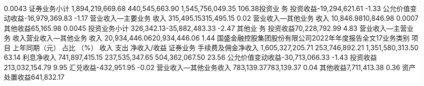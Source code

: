 0.0043
证券业务小计
1,894,219,669.68
440,545,663.90
1,545,756,049.35
106.38投资业
务
投资收益-19,294,621.61
-1.33
公允价值变动收益-16,979,369.83
-1.17
营业收入—主要业务
收入
315,495.15315,495.15
0.02
营业收入—其他业务
收入
10,846.9810,846.98
0.0007
其他收益65,165.98
0.0045
投资业务小计
326,342.13-35,882,483.33
-2.47
其他业
务
投资收益70,228,792.99
4.83
营业收入—主营业务
收入营业收入—其他业务
收入
20,934,446.0620,934,446.06
1.44
国盛金融控股集团股份有限公司2022年年度报告全文17业务类别
项目
上年同期（元）
占比
（%）
收入
支出
净收入/收益
证券业务
手续费及佣金净收入
1,605,327,205.71
253,746,892.21
1,351,580,313.50
63.14
利息净收入
741,897,415.15
237,535,347.65
504,362,067.50
23.56
公允价值变动收益-30,713,066.33
-1.43
投资收益213,032,154.79
9.95
汇兑收益-432,951.95
-0.02
营业收入—其他业务收入
783,139.37783,139.37
0.04
其他收益7,711,413.38
0.36
资产处置收益641,832.17